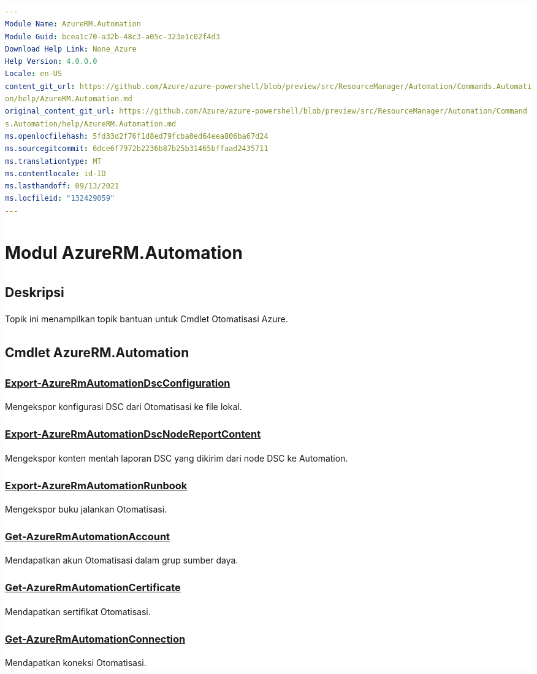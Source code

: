 ```yaml
---
Module Name: AzureRM.Automation
Module Guid: bcea1c70-a32b-48c3-a05c-323e1c02f4d3
Download Help Link: None_Azure
Help Version: 4.0.0.0
Locale: en-US
content_git_url: https://github.com/Azure/azure-powershell/blob/preview/src/ResourceManager/Automation/Commands.Automation/help/AzureRM.Automation.md
original_content_git_url: https://github.com/Azure/azure-powershell/blob/preview/src/ResourceManager/Automation/Commands.Automation/help/AzureRM.Automation.md
ms.openlocfilehash: 5fd33d2f76f1d8ed79fcba0ed64eea806ba67d24
ms.sourcegitcommit: 6dce6f7972b2236b87b25b31465bffaad2435711
ms.translationtype: MT
ms.contentlocale: id-ID
ms.lasthandoff: 09/13/2021
ms.locfileid: "132429059"
---
```

# Modul AzureRM.Automation
## Deskripsi
Topik ini menampilkan topik bantuan untuk Cmdlet Otomatisasi Azure.

## Cmdlet AzureRM.Automation
### [Export-AzureRmAutomationDscConfiguration](Export-AzureRmAutomationDscConfiguration.md)
Mengekspor konfigurasi DSC dari Otomatisasi ke file lokal.

### [Export-AzureRmAutomationDscNodeReportContent](Export-AzureRmAutomationDscNodeReportContent.md)
Mengekspor konten mentah laporan DSC yang dikirim dari node DSC ke Automation.

### [Export-AzureRmAutomationRunbook](Export-AzureRmAutomationRunbook.md)
Mengekspor buku jalankan Otomatisasi.

### [Get-AzureRmAutomationAccount](Get-AzureRmAutomationAccount.md)
Mendapatkan akun Otomatisasi dalam grup sumber daya.

### [Get-AzureRmAutomationCertificate](Get-AzureRmAutomationCertificate.md)
Mendapatkan sertifikat Otomatisasi.

### [Get-AzureRmAutomationConnection](Get-AzureRmAutomationConnection.md)
Mendapatkan koneksi Otomatisasi.
